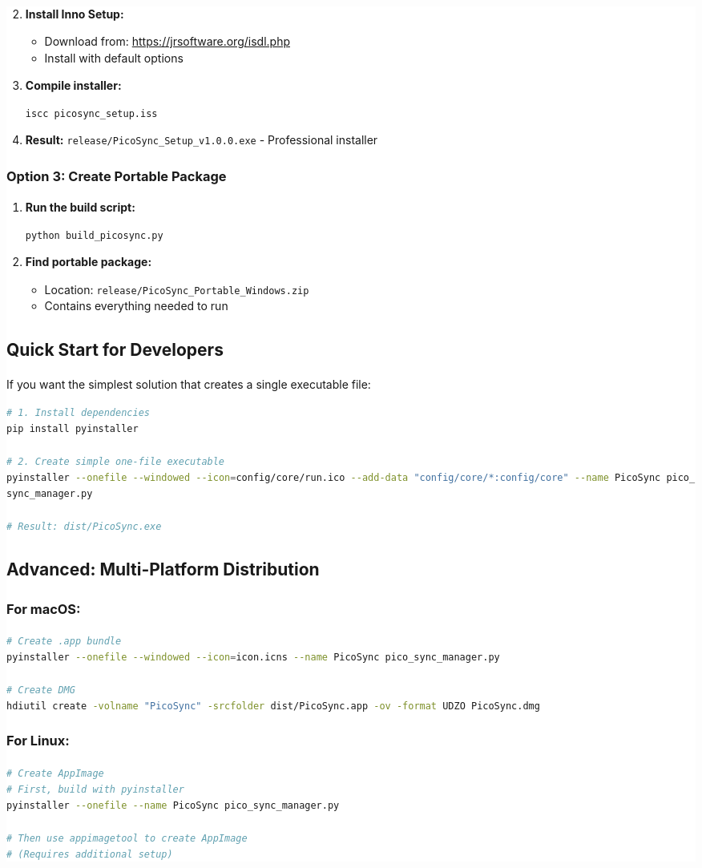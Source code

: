 2. **Install Inno Setup:**
   - Download from: https://jrsoftware.org/isdl.php
   - Install with default options

3. **Compile installer:**
   ```bash
   iscc picosync_setup.iss
   ```

4. **Result:** `release/PicoSync_Setup_v1.0.0.exe` - Professional installer

### Option 3: Create Portable Package

1. **Run the build script:**
   ```bash
   python build_picosync.py
   ```

2. **Find portable package:**
   - Location: `release/PicoSync_Portable_Windows.zip`
   - Contains everything needed to run

## Quick Start for Developers

If you want the simplest solution that creates a single executable file:

```bash
# 1. Install dependencies
pip install pyinstaller

# 2. Create simple one-file executable
pyinstaller --onefile --windowed --icon=config/core/run.ico --add-data "config/core/*:config/core" --name PicoSync pico_sync_manager.py

# Result: dist/PicoSync.exe
```

## Advanced: Multi-Platform Distribution

### For macOS:
```bash
# Create .app bundle
pyinstaller --onefile --windowed --icon=icon.icns --name PicoSync pico_sync_manager.py

# Create DMG
hdiutil create -volname "PicoSync" -srcfolder dist/PicoSync.app -ov -format UDZO PicoSync.dmg
```

### For Linux:
```bash
# Create AppImage
# First, build with pyinstaller
pyinstaller --onefile --name PicoSync pico_sync_manager.py

# Then use appimagetool to create AppImage
# (Requires additional setup)
```
